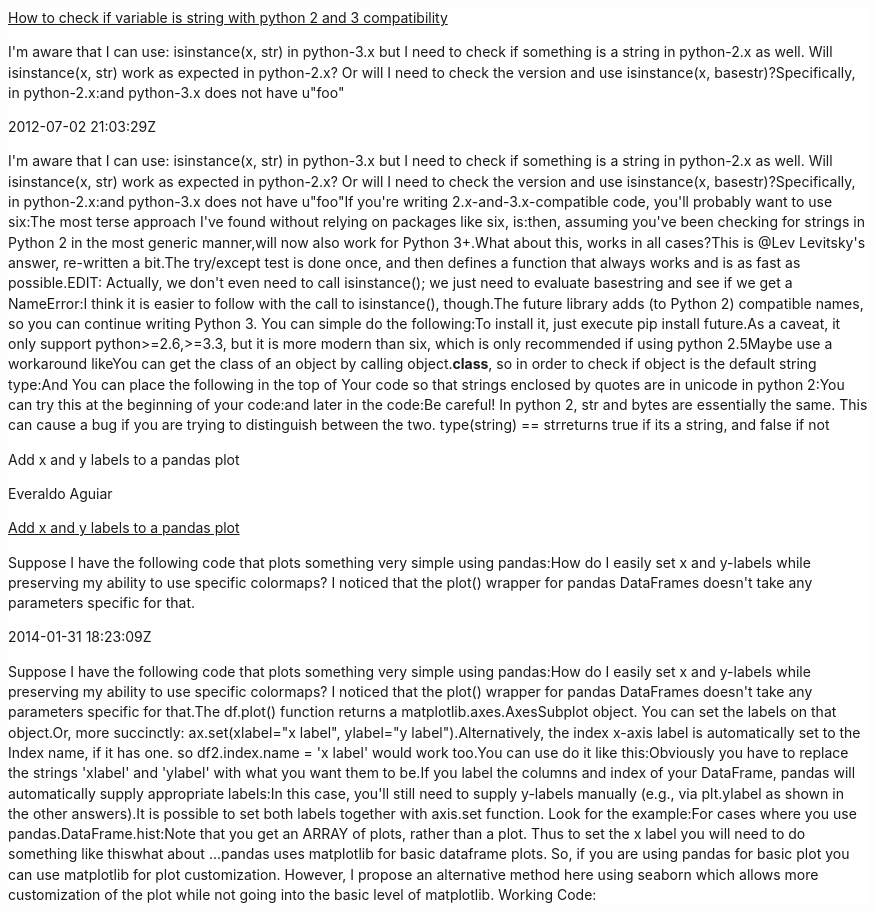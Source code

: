 [How to check if variable is string with python 2 and 3 compatibility](https://stackoverflow.com/questions/11301138/how-to-check-if-variable-is-string-with-python-2-and-3-compatibility)

I'm aware that I can use: isinstance(x, str) in python-3.x but I need to check if something is a string in python-2.x as well. Will isinstance(x, str) work as expected in python-2.x? Or will I need to check the version and use isinstance(x, basestr)?Specifically, in python-2.x:and python-3.x does not have u"foo"

2012-07-02 21:03:29Z

I'm aware that I can use: isinstance(x, str) in python-3.x but I need to check if something is a string in python-2.x as well. Will isinstance(x, str) work as expected in python-2.x? Or will I need to check the version and use isinstance(x, basestr)?Specifically, in python-2.x:and python-3.x does not have u"foo"If you're writing 2.x-and-3.x-compatible code, you'll probably want to use six:The most terse approach I've found without relying on packages like six, is:then, assuming you've been checking for strings in Python 2 in the most generic manner,will now also work for Python 3+.What about this, works in all cases?This is @Lev Levitsky's answer, re-written a bit.The try/except test is done once, and then defines a function that always works and is as fast as possible.EDIT: Actually, we don't even need to call isinstance(); we just need to evaluate basestring and see if we get a NameError:I think it is easier to follow with the call to isinstance(), though.The future library adds (to Python 2) compatible names, so you can continue writing Python 3. You can simple do the following:To install it, just execute pip install future.As a caveat, it only support python>=2.6,>=3.3, but it is more modern than six, which is only recommended if using python 2.5Maybe use a workaround likeYou can get the class of an object by calling object.__class__, so in order to check if object is the default string type:And You can place the following in the top of Your code so that strings enclosed by quotes are in unicode in python 2:You can try this at the beginning of your code:and later in the code:Be careful! In python 2, str and bytes are essentially the same. This can cause a bug if you are trying to distinguish between the two. type(string) == strreturns true if its a string, and false if not

Add x and y labels to a pandas plot

Everaldo Aguiar

[Add x and y labels to a pandas plot](https://stackoverflow.com/questions/21487329/add-x-and-y-labels-to-a-pandas-plot)

Suppose I have the following code that plots something very simple using pandas:How do I easily set x and y-labels while preserving my ability to use specific colormaps? I noticed that the plot() wrapper for pandas DataFrames doesn't take any parameters specific for that.

2014-01-31 18:23:09Z

Suppose I have the following code that plots something very simple using pandas:How do I easily set x and y-labels while preserving my ability to use specific colormaps? I noticed that the plot() wrapper for pandas DataFrames doesn't take any parameters specific for that.The df.plot() function returns a matplotlib.axes.AxesSubplot object. You can set the labels on that object.Or, more succinctly: ax.set(xlabel="x label", ylabel="y label").Alternatively, the index x-axis label is automatically set to the Index name, if it has one. so df2.index.name = 'x label' would work too.You can use do it like this:Obviously you have to replace the strings 'xlabel' and 'ylabel' with what you want them to be.If you label the columns and index of your DataFrame, pandas will automatically supply appropriate labels:In this case, you'll still need to supply y-labels manually (e.g., via plt.ylabel as shown in the other answers).It is possible to set both labels together with axis.set function. Look for the example:For cases where you use pandas.DataFrame.hist:Note that you get an ARRAY of plots, rather than a plot.  Thus to set the x label you will need to do something like thiswhat about ...pandas uses matplotlib for basic dataframe plots. So, if you are using pandas for basic plot you can use matplotlib for plot customization. However, I propose an alternative method here using seaborn which allows more customization of the plot while not going into the basic level of matplotlib. Working Code:
